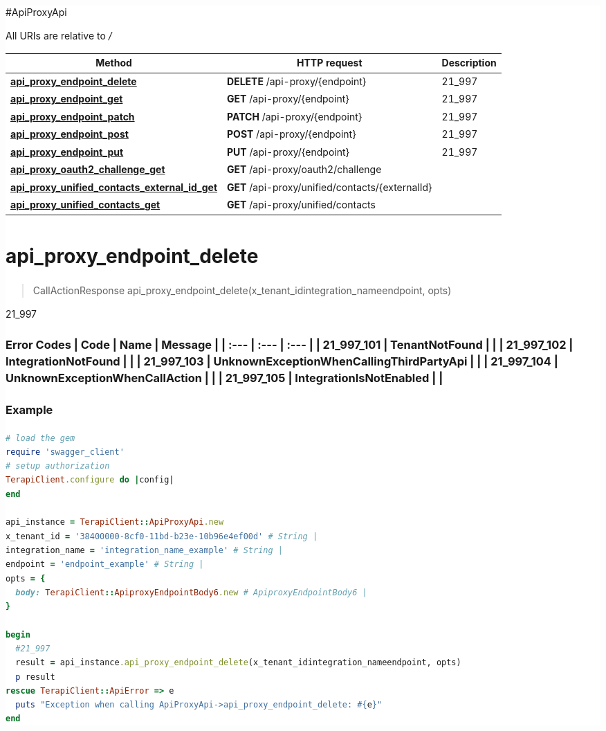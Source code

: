 #ApiProxyApi

All URIs are relative to */*

Method | HTTP request | Description
------------- | ------------- | -------------
[**api_proxy_endpoint_delete**](ApiProxyApi.md#api_proxy_endpoint_delete) | **DELETE** /api-proxy/{endpoint} | 21_997
[**api_proxy_endpoint_get**](ApiProxyApi.md#api_proxy_endpoint_get) | **GET** /api-proxy/{endpoint} | 21_997
[**api_proxy_endpoint_patch**](ApiProxyApi.md#api_proxy_endpoint_patch) | **PATCH** /api-proxy/{endpoint} | 21_997
[**api_proxy_endpoint_post**](ApiProxyApi.md#api_proxy_endpoint_post) | **POST** /api-proxy/{endpoint} | 21_997
[**api_proxy_endpoint_put**](ApiProxyApi.md#api_proxy_endpoint_put) | **PUT** /api-proxy/{endpoint} | 21_997
[**api_proxy_oauth2_challenge_get**](ApiProxyApi.md#api_proxy_oauth2_challenge_get) | **GET** /api-proxy/oauth2/challenge | 
[**api_proxy_unified_contacts_external_id_get**](ApiProxyApi.md#api_proxy_unified_contacts_external_id_get) | **GET** /api-proxy/unified/contacts/{externalId} | 
[**api_proxy_unified_contacts_get**](ApiProxyApi.md#api_proxy_unified_contacts_get) | **GET** /api-proxy/unified/contacts | 

# **api_proxy_endpoint_delete**
> CallActionResponse api_proxy_endpoint_delete(x_tenant_idintegration_nameendpoint, opts)

21_997

### Error Codes  | Code | Name | Message |  | :--- | :--- | :--- |  | 21_997_101 | TenantNotFound |  |  | 21_997_102 | IntegrationNotFound |  |  | 21_997_103 | UnknownExceptionWhenCallingThirdPartyApi |  |  | 21_997_104 | UnknownExceptionWhenCallAction |  |  | 21_997_105 | IntegrationIsNotEnabled |  |

### Example
```ruby
# load the gem
require 'swagger_client'
# setup authorization
TerapiClient.configure do |config|
end

api_instance = TerapiClient::ApiProxyApi.new
x_tenant_id = '38400000-8cf0-11bd-b23e-10b96e4ef00d' # String | 
integration_name = 'integration_name_example' # String | 
endpoint = 'endpoint_example' # String | 
opts = { 
  body: TerapiClient::ApiproxyEndpointBody6.new # ApiproxyEndpointBody6 | 
}

begin
  #21_997
  result = api_instance.api_proxy_endpoint_delete(x_tenant_idintegration_nameendpoint, opts)
  p result
rescue TerapiClient::ApiError => e
  puts "Exception when calling ApiProxyApi->api_proxy_endpoint_delete: #{e}"
end
```
